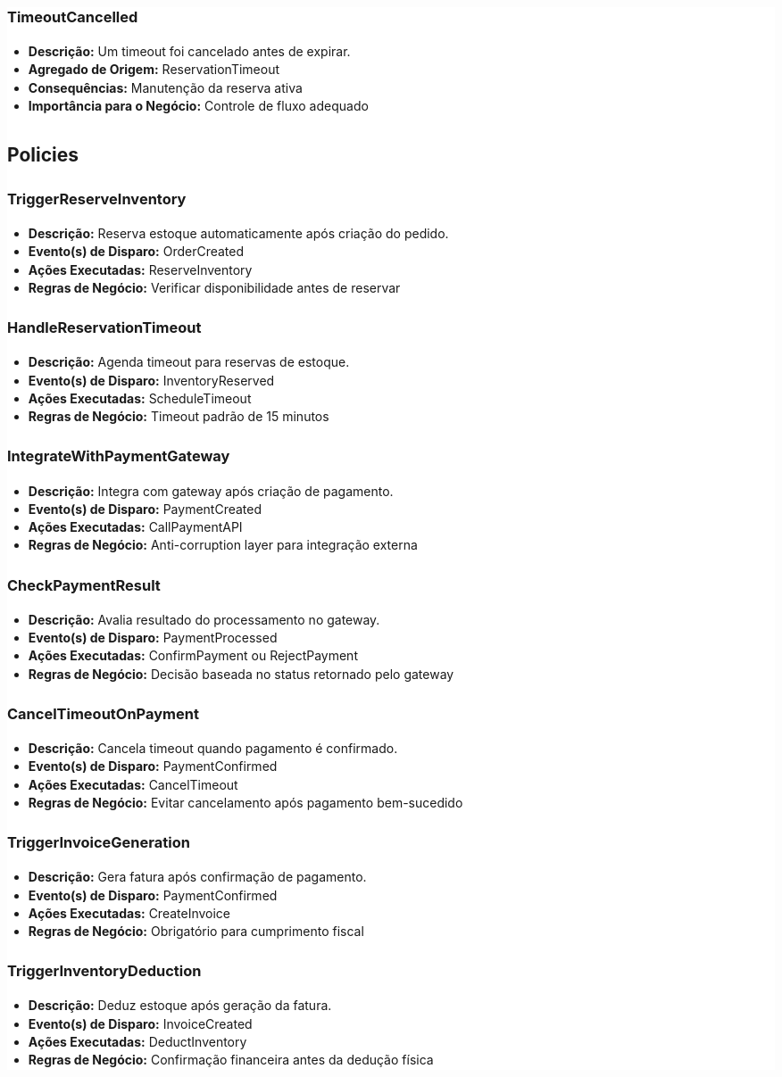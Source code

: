 ### TimeoutCancelled
- **Descrição:** Um timeout foi cancelado antes de expirar.
- **Agregado de Origem:** ReservationTimeout
- **Consequências:** Manutenção da reserva ativa
- **Importância para o Negócio:** Controle de fluxo adequado

## Policies


### TriggerReserveInventory
- **Descrição:** Reserva estoque automaticamente após criação do pedido.
- **Evento(s) de Disparo:** OrderCreated
- **Ações Executadas:** ReserveInventory
- **Regras de Negócio:** Verificar disponibilidade antes de reservar

### HandleReservationTimeout
- **Descrição:** Agenda timeout para reservas de estoque.
- **Evento(s) de Disparo:** InventoryReserved
- **Ações Executadas:** ScheduleTimeout
- **Regras de Negócio:** Timeout padrão de 15 minutos

### IntegrateWithPaymentGateway
- **Descrição:** Integra com gateway após criação de pagamento.
- **Evento(s) de Disparo:** PaymentCreated
- **Ações Executadas:** CallPaymentAPI
- **Regras de Negócio:** Anti-corruption layer para integração externa

### CheckPaymentResult
- **Descrição:** Avalia resultado do processamento no gateway.
- **Evento(s) de Disparo:** PaymentProcessed
- **Ações Executadas:** ConfirmPayment ou RejectPayment
- **Regras de Negócio:** Decisão baseada no status retornado pelo gateway

### CancelTimeoutOnPayment
- **Descrição:** Cancela timeout quando pagamento é confirmado.
- **Evento(s) de Disparo:** PaymentConfirmed
- **Ações Executadas:** CancelTimeout
- **Regras de Negócio:** Evitar cancelamento após pagamento bem-sucedido

### TriggerInvoiceGeneration
- **Descrição:** Gera fatura após confirmação de pagamento.
- **Evento(s) de Disparo:** PaymentConfirmed
- **Ações Executadas:** CreateInvoice
- **Regras de Negócio:** Obrigatório para cumprimento fiscal

### TriggerInventoryDeduction
- **Descrição:** Deduz estoque após geração da fatura.
- **Evento(s) de Disparo:** InvoiceCreated
- **Ações Executadas:** DeductInventory
- **Regras de Negócio:** Confirmação financeira antes da dedução física

